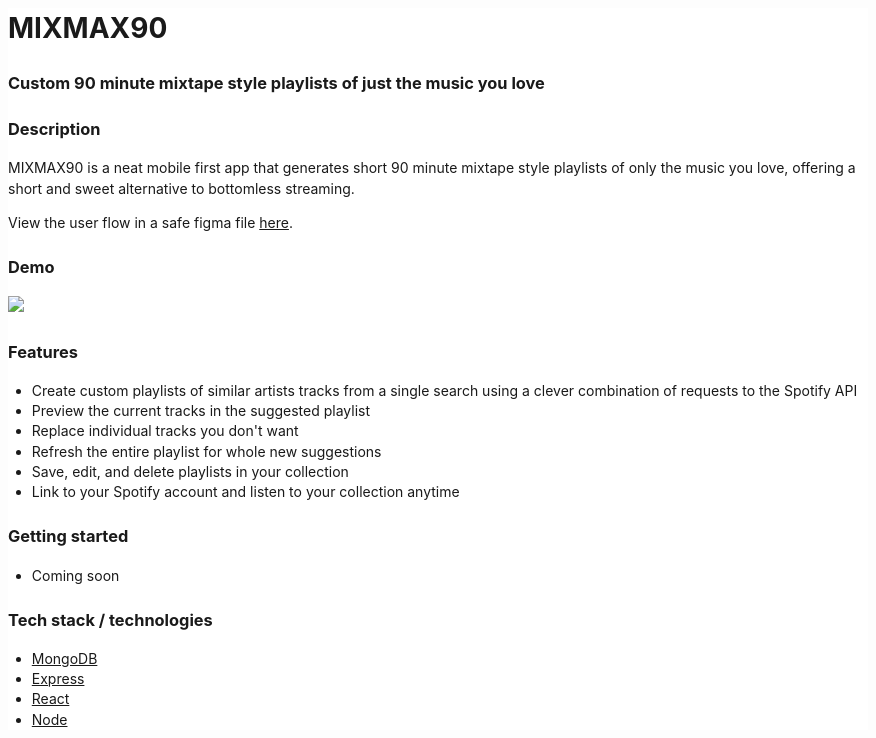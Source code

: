 MIXMAX90 
=
### Custom 90 minute mixtape style playlists of just the music you love 

### Description  
MIXMAX90 is a neat mobile first app that generates short 90 minute mixtape style playlists of only the music you love, offering a short and sweet alternative to bottomless streaming.

View the user flow in a safe figma file [here](https://www.figma.com/file/PNZMDnJEU9bv1khuBmFowV/user-flow?type=design&node-id=0%3A1&mode=design&t=fU0YbnnLyMfIV7ow-1).

### Demo
<img src="images/mixmax90copy.gif" width="100%" height="auto"/> 


### Features   
* Create custom playlists of similar artists tracks from a single search using a clever combination of requests to the Spotify API
* Preview the current tracks in the suggested playlist 
* Replace individual tracks you don't want
* Refresh the entire playlist for whole new suggestions
* Save, edit, and delete playlists in your collection
* Link to your Spotify account and listen to your collection anytime



### Getting started  
* Coming soon

### Tech stack / technologies
* [MongoDB](https://www.mongodb.com/)
* [Express](https://expressjs.com/)  
* [React](https://react.dev/learn)
* [Node](https://nodejs.org/en)




